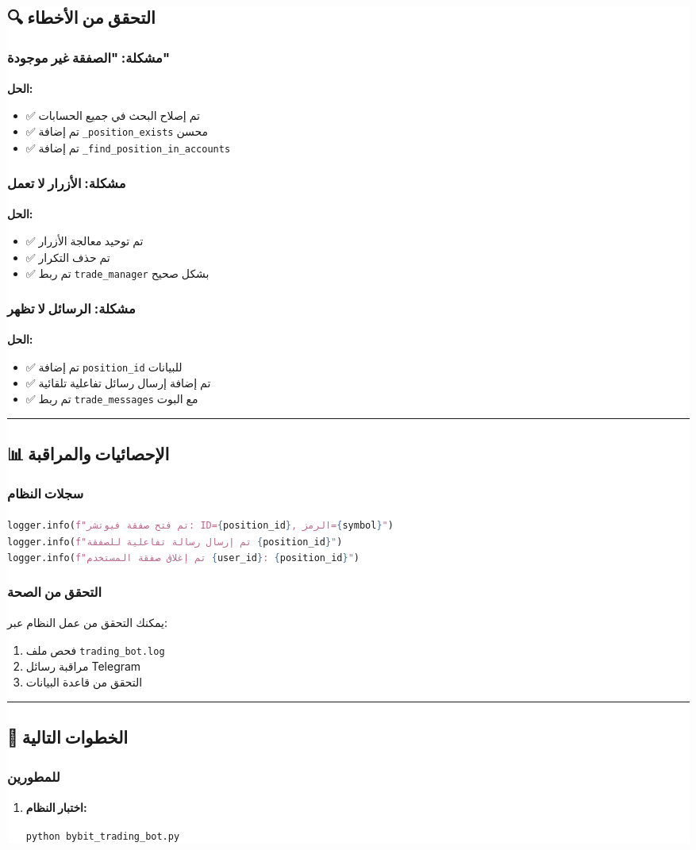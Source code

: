 
## 🔍 التحقق من الأخطاء

### مشكلة: "الصفقة غير موجودة"

**الحل:**
- ✅ تم إصلاح البحث في جميع الحسابات
- ✅ تم إضافة `_position_exists` محسن
- ✅ تم إضافة `_find_position_in_accounts`

### مشكلة: الأزرار لا تعمل

**الحل:**
- ✅ تم توحيد معالجة الأزرار
- ✅ تم حذف التكرار
- ✅ تم ربط `trade_manager` بشكل صحيح

### مشكلة: الرسائل لا تظهر

**الحل:**
- ✅ تم إضافة `position_id` للبيانات
- ✅ تم إضافة إرسال رسائل تفاعلية تلقائية
- ✅ تم ربط `trade_messages` مع البوت

---

## 📊 الإحصائيات والمراقبة

### سجلات النظام

```python
logger.info(f"تم فتح صفقة فيوتشر: ID={position_id}, الرمز={symbol}")
logger.info(f"تم إرسال رسالة تفاعلية للصفقة {position_id}")
logger.info(f"تم إغلاق صفقة المستخدم {user_id}: {position_id}")
```

### التحقق من الصحة

يمكنك التحقق من عمل النظام عبر:
1. فحص ملف `trading_bot.log`
2. مراقبة رسائل Telegram
3. التحقق من قاعدة البيانات

---

## 🚀 الخطوات التالية

### للمطورين

1. **اختبار النظام:**
   ```bash
   python bybit_trading_bot.py
   ```

